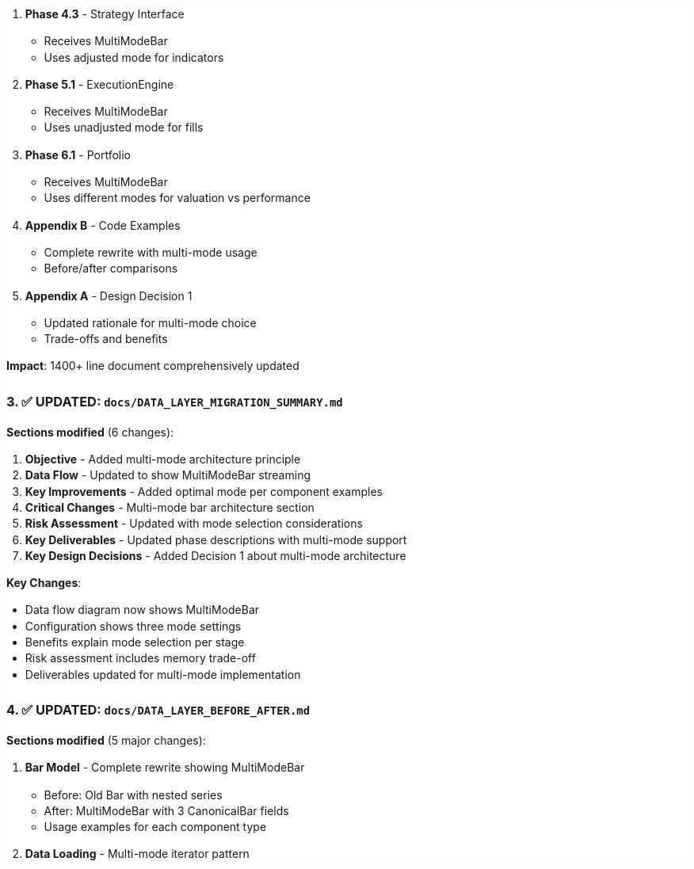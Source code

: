 1. **Phase 4.3** - Strategy Interface

   - Receives MultiModeBar
   - Uses adjusted mode for indicators

1. **Phase 5.1** - ExecutionEngine

   - Receives MultiModeBar
   - Uses unadjusted mode for fills

1. **Phase 6.1** - Portfolio

   - Receives MultiModeBar
   - Uses different modes for valuation vs performance

1. **Appendix B** - Code Examples

   - Complete rewrite with multi-mode usage
   - Before/after comparisons

1. **Appendix A** - Design Decision 1

   - Updated rationale for multi-mode choice
   - Trade-offs and benefits

**Impact**: 1400+ line document comprehensively updated

### 3. ✅ UPDATED: `docs/DATA_LAYER_MIGRATION_SUMMARY.md`

**Sections modified** (6 changes):

1. **Objective** - Added multi-mode architecture principle
1. **Data Flow** - Updated to show MultiModeBar streaming
1. **Key Improvements** - Added optimal mode per component examples
1. **Critical Changes** - Multi-mode bar architecture section
1. **Risk Assessment** - Updated with mode selection considerations
1. **Key Deliverables** - Updated phase descriptions with multi-mode support
1. **Key Design Decisions** - Added Decision 1 about multi-mode architecture

**Key Changes**:

- Data flow diagram now shows MultiModeBar
- Configuration shows three mode settings
- Benefits explain mode selection per stage
- Risk assessment includes memory trade-off
- Deliverables updated for multi-mode implementation

### 4. ✅ UPDATED: `docs/DATA_LAYER_BEFORE_AFTER.md`

**Sections modified** (5 major changes):

1. **Bar Model** - Complete rewrite showing MultiModeBar

   - Before: Old Bar with nested series
   - After: MultiModeBar with 3 CanonicalBar fields
   - Usage examples for each component type

1. **Data Loading** - Multi-mode iterator pattern

